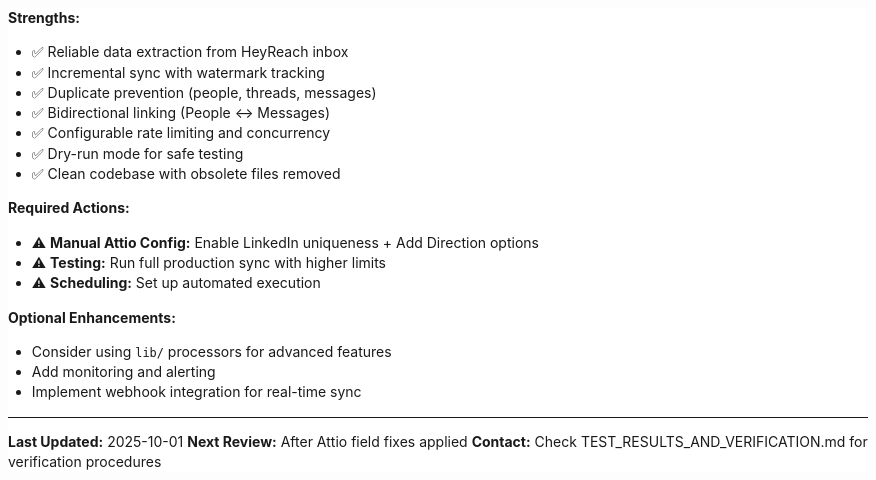 **Strengths:**
- ✅ Reliable data extraction from HeyReach inbox
- ✅ Incremental sync with watermark tracking
- ✅ Duplicate prevention (people, threads, messages)
- ✅ Bidirectional linking (People ↔ Messages)
- ✅ Configurable rate limiting and concurrency
- ✅ Dry-run mode for safe testing
- ✅ Clean codebase with obsolete files removed

**Required Actions:**
- ⚠️ **Manual Attio Config:** Enable LinkedIn uniqueness + Add Direction options
- ⚠️ **Testing:** Run full production sync with higher limits
- ⚠️ **Scheduling:** Set up automated execution

**Optional Enhancements:**
- Consider using `lib/` processors for advanced features
- Add monitoring and alerting
- Implement webhook integration for real-time sync

---

**Last Updated:** 2025-10-01
**Next Review:** After Attio field fixes applied
**Contact:** Check TEST_RESULTS_AND_VERIFICATION.md for verification procedures
